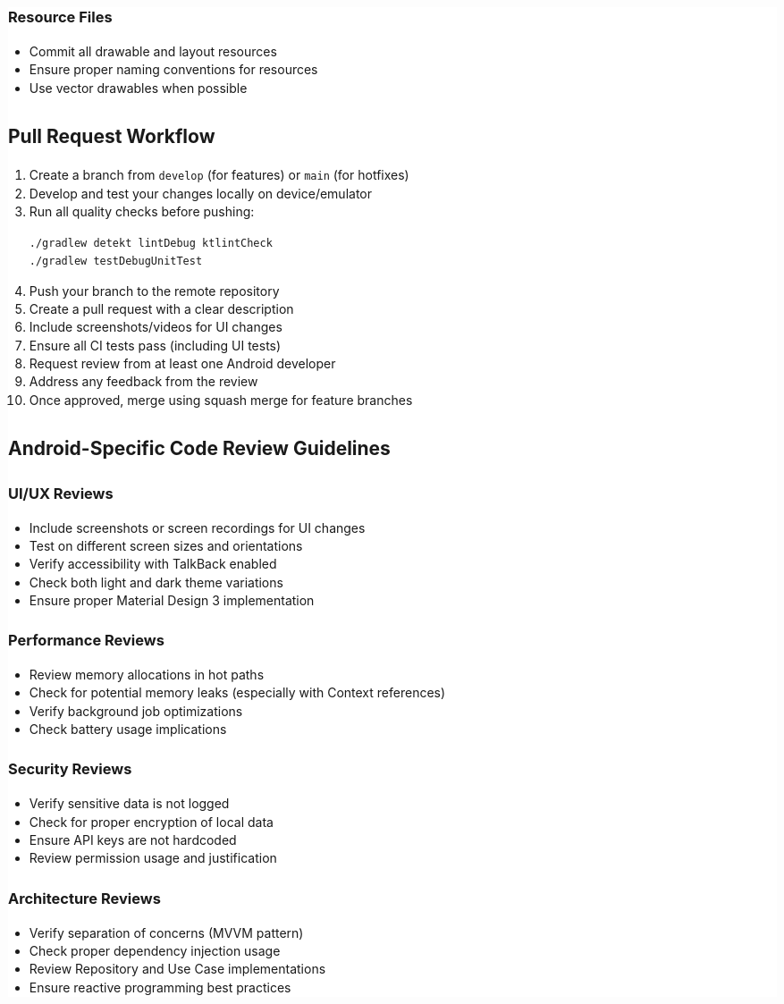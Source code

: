 ### Resource Files
- Commit all drawable and layout resources
- Ensure proper naming conventions for resources
- Use vector drawables when possible

## Pull Request Workflow

1. Create a branch from `develop` (for features) or `main` (for hotfixes)
2. Develop and test your changes locally on device/emulator
3. Run all quality checks before pushing:
   ```bash
   ./gradlew detekt lintDebug ktlintCheck
   ./gradlew testDebugUnitTest
   ```
4. Push your branch to the remote repository
5. Create a pull request with a clear description
6. Include screenshots/videos for UI changes
7. Ensure all CI tests pass (including UI tests)
8. Request review from at least one Android developer
9. Address any feedback from the review
10. Once approved, merge using squash merge for feature branches

## Android-Specific Code Review Guidelines

### UI/UX Reviews
- Include screenshots or screen recordings for UI changes
- Test on different screen sizes and orientations
- Verify accessibility with TalkBack enabled
- Check both light and dark theme variations
- Ensure proper Material Design 3 implementation

### Performance Reviews
- Review memory allocations in hot paths
- Check for potential memory leaks (especially with Context references)
- Verify background job optimizations
- Check battery usage implications

### Security Reviews
- Verify sensitive data is not logged
- Check for proper encryption of local data
- Ensure API keys are not hardcoded
- Review permission usage and justification

### Architecture Reviews
- Verify separation of concerns (MVVM pattern)
- Check proper dependency injection usage
- Review Repository and Use Case implementations
- Ensure reactive programming best practices
